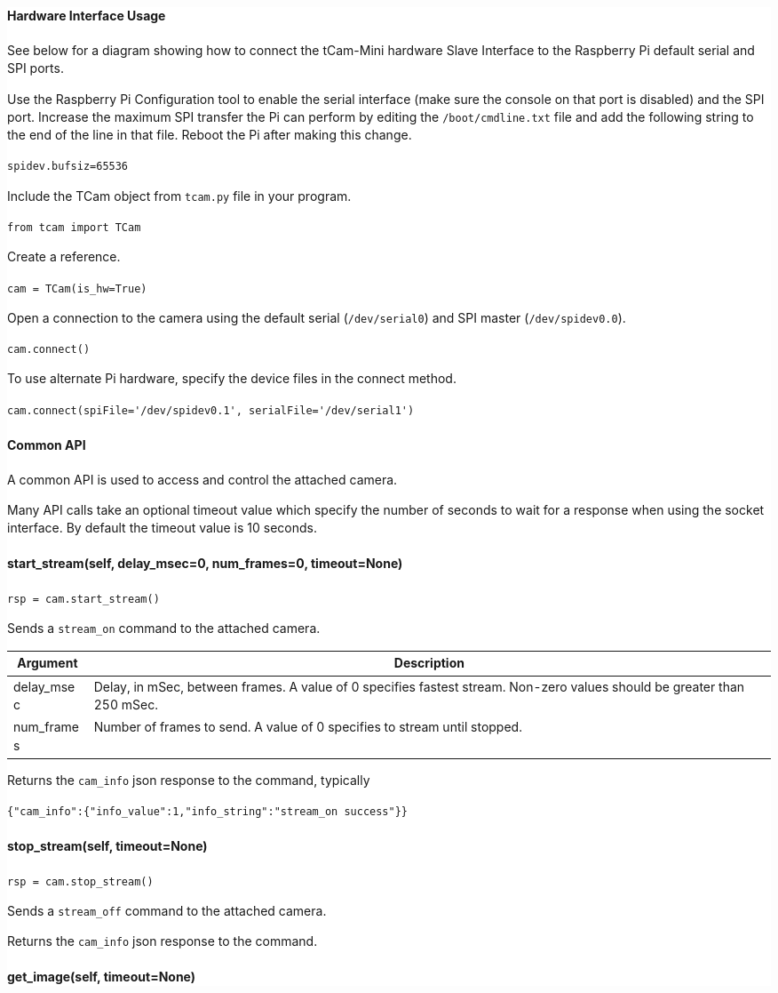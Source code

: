 #### Hardware Interface Usage
See below for a diagram showing how to connect the tCam-Mini hardware Slave Interface to the Raspberry Pi default serial and SPI ports.

Use the Raspberry Pi Configuration tool to enable the serial interface (make sure the console on that port is disabled) and the SPI port.  Increase the maximum SPI transfer the Pi can perform by editing the ```/boot/cmdline.txt``` file and add the following string to the end of the line in that file.  Reboot the Pi after making this change.

	spidev.bufsiz=65536

Include the TCam object from ```tcam.py``` file in your program.

	from tcam import TCam

Create a reference.

	cam = TCam(is_hw=True)

Open a connection to the camera using the default serial (```/dev/serial0```) and SPI master (```/dev/spidev0.0```).

	cam.connect()

To use alternate Pi hardware, specify the device files in the connect method.

	cam.connect(spiFile='/dev/spidev0.1', serialFile='/dev/serial1')
	
#### Common API
A common API is used to access and control the attached camera.

Many API calls take an optional timeout value which specify the number of seconds to wait for a response when using the socket interface.  By default the timeout value is 10 seconds.

#### start\_stream(self, delay\_msec=0, num\_frames=0, timeout=None)

	rsp = cam.start_stream()

Sends a ```stream_on``` command to the attached camera.

| Argument | Description |
| --- | --- |
| delay_msec | Delay, in mSec, between frames.  A value of 0 specifies fastest stream.  Non-zero values should be greater than 250 mSec. |
| num_frames | Number of frames to send.  A value of 0 specifies to stream until stopped. |

Returns the ```cam_info``` json response to the command, typically 

	{"cam_info":{"info_value":1,"info_string":"stream_on success"}}

#### stop\_stream(self, timeout=None)

	rsp = cam.stop_stream()

Sends a ```stream_off``` command to the attached camera.

Returns the ```cam_info``` json response to the command.

#### get\_image(self, timeout=None)
